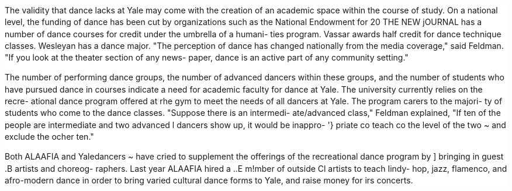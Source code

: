 The validity that dance lacks at 
Yale may come with the creation of an 
academic space within the course of 
study. On a national level, the funding 
of dance has been cut by organizations 
such as the National Endowment for 
20 THE NEW jOURNAL 
has a number of dance courses for 
credit under the umbrella of a humani-
ties program. Vassar awards half credit 
for dance technique classes. Wesleyan 
has a dance major. "The perception of 
dance has changed nationally from the 
media coverage," said Feldman. "If you 
look at the theater section of any news-
paper, dance is an active part of any 
community setting." 

The number of performing dance 
groups, the number of advanced 
dancers within these groups, and the 
number of students who have pursued 
dance in courses indicate a need for 
academic faculty for dance at Yale. The 
university currently relies on the recre-
ational dance program offered at rhe 
gym to meet the needs of all dancers at 
Yale. The program carers to the majori-
ty of students who come to the dance 
classes. "Suppose there is an intermedi-
ate/advanced 
class," 
Feldman 
explained, "If ten of the people are 
intermediate and two advanced l 
dancers show up, it would be inappro-
'} 
priate co teach co the level of the two 
~ 
and exclude the ocher ten." 

Both ALAAFIA and Yaledancers ~ 
have cried to supplement the offerings 
of the recreational dance program by ] 
bringing in guest .B 
artists and choreog-
raphers. Last year 
ALAAFIA hired a 
..E 
m!mber of outside 
Cl 
artists to teach Iindy-
hop, jazz, flamenco, 
and 
afro-modern 
dance in order to 
bring varied cultural 
dance forms to Yale, 
and raise money for 
irs concerts. 

